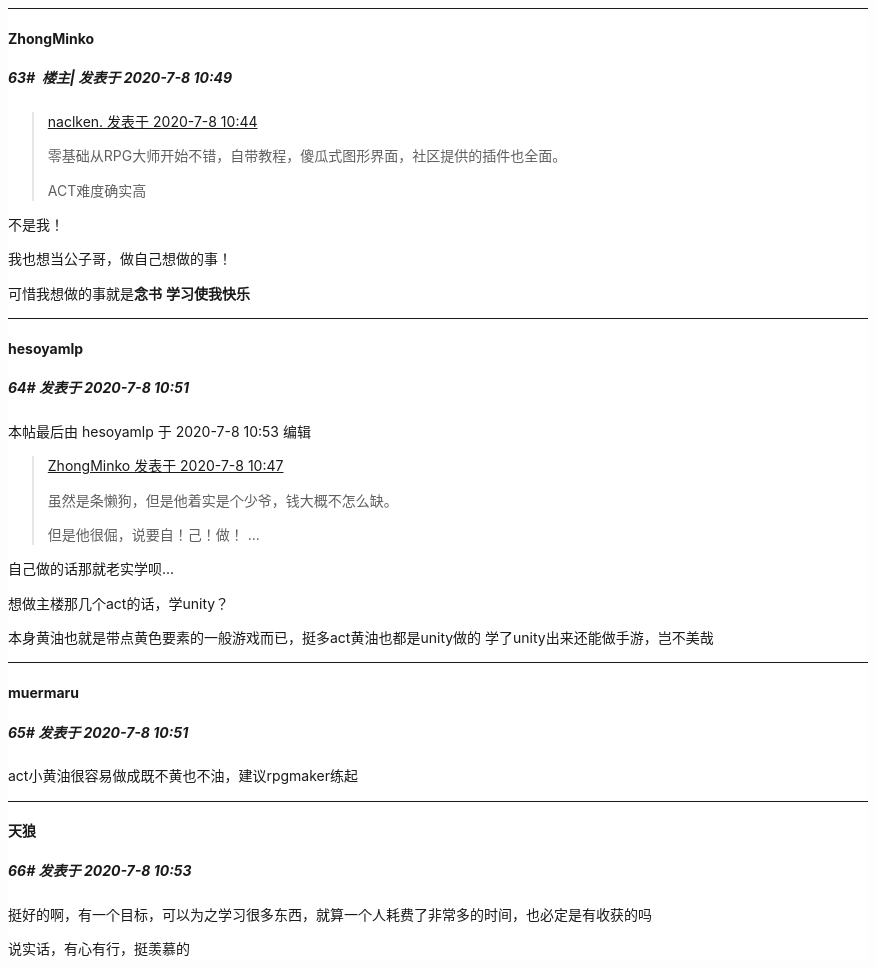 -----

####  ZhongMinko  
##### 63#         楼主| 发表于 2020-7-8 10:49


<blockquote><a href="httphttps://bbs.saraba1st.com/2b/forum.php?mod=redirect&amp;goto=findpost&amp;pid=48113667&amp;ptid=1946512" target="_blank">naclken. 发表于 2020-7-8 10:44</a>

零基础从RPG大师开始不错，自带教程，傻瓜式图形界面，社区提供的插件也全面。

ACT难度确实高</blockquote>
不是我！

我也想当公子哥，做自己想做的事！

可惜我想做的事就是<strong><strong>念书</strong></strong>
<strong><strong>学习使我快乐</strong></strong>


-----

####  hesoyamlp  
##### 64#       发表于 2020-7-8 10:51


 本帖最后由 hesoyamlp 于 2020-7-8 10:53 编辑 
<blockquote><a href="httphttps://bbs.saraba1st.com/2b/forum.php?mod=redirect&amp;goto=findpost&amp;pid=48113710&amp;ptid=1946512" target="_blank">ZhongMinko 发表于 2020-7-8 10:47</a>

虽然是条懒狗，但是他着实是个少爷，钱大概不怎么缺。

但是他很倔，说要自！己！做！ ...</blockquote>
自己做的话那就老实学呗...

想做主楼那几个act的话，学unity？

本身黄油也就是带点黄色要素的一般游戏而已，挺多act黄油也都是unity做的
学了unity出来还能做手游，岂不美哉


-----

####  muermaru  
##### 65#       发表于 2020-7-8 10:51


act小黄油很容易做成既不黄也不油，建议rpgmaker练起


-----

####  天狼  
##### 66#       发表于 2020-7-8 10:53


挺好的啊，有一个目标，可以为之学习很多东西，就算一个人耗费了非常多的时间，也必定是有收获的吗

说实话，有心有行，挺羡慕的
